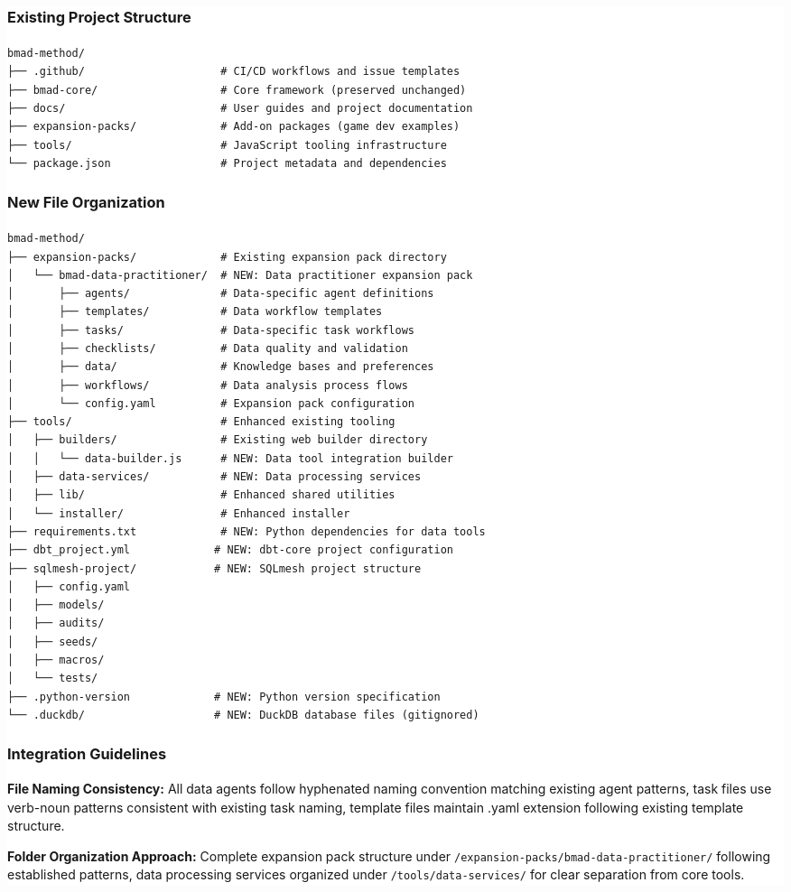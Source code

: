 ### Existing Project Structure

```plaintext
bmad-method/
├── .github/                     # CI/CD workflows and issue templates
├── bmad-core/                   # Core framework (preserved unchanged)
├── docs/                        # User guides and project documentation
├── expansion-packs/             # Add-on packages (game dev examples)
├── tools/                       # JavaScript tooling infrastructure
└── package.json                 # Project metadata and dependencies
```

### New File Organization

```plaintext
bmad-method/
├── expansion-packs/             # Existing expansion pack directory
│   └── bmad-data-practitioner/  # NEW: Data practitioner expansion pack
│       ├── agents/              # Data-specific agent definitions
│       ├── templates/           # Data workflow templates
│       ├── tasks/               # Data-specific task workflows
│       ├── checklists/          # Data quality and validation
│       ├── data/                # Knowledge bases and preferences
│       ├── workflows/           # Data analysis process flows
│       └── config.yaml          # Expansion pack configuration
├── tools/                       # Enhanced existing tooling
│   ├── builders/                # Existing web builder directory
│   │   └── data-builder.js      # NEW: Data tool integration builder
│   ├── data-services/           # NEW: Data processing services
│   ├── lib/                     # Enhanced shared utilities
│   └── installer/               # Enhanced installer
├── requirements.txt             # NEW: Python dependencies for data tools
├── dbt_project.yml             # NEW: dbt-core project configuration
├── sqlmesh-project/            # NEW: SQLmesh project structure
│   ├── config.yaml
│   ├── models/
│   ├── audits/
│   ├── seeds/
│   ├── macros/
│   └── tests/
├── .python-version             # NEW: Python version specification
└── .duckdb/                    # NEW: DuckDB database files (gitignored)
```

### Integration Guidelines

**File Naming Consistency:** All data agents follow hyphenated naming convention matching existing agent patterns, task files use verb-noun patterns consistent with existing task naming, template files maintain .yaml extension following existing template structure.

**Folder Organization Approach:** Complete expansion pack structure under `/expansion-packs/bmad-data-practitioner/` following established patterns, data processing services organized under `/tools/data-services/` for clear separation from core tools.
